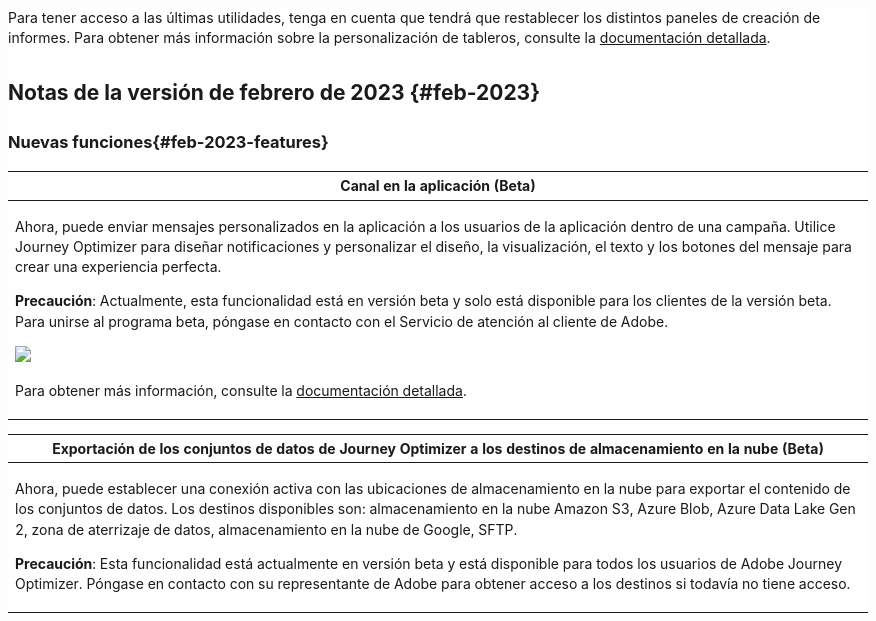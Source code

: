   Para tener acceso a las últimas utilidades, tenga en cuenta que tendrá que restablecer los distintos paneles de creación de informes. Para obtener más información sobre la personalización de tableros, consulte la [documentación detallada](../reports/global-report.md#modify-dashboard).

## Notas de la versión de febrero de 2023 {#feb-2023}

### Nuevas funciones{#feb-2023-features}

<table>
<thead>
<tr>
<th><strong>Canal en la aplicación (Beta)</strong><br/></th>
</tr>
</thead>
<tbody>
<tr>
<td>
<p>Ahora, puede enviar mensajes personalizados en la aplicación a los usuarios de la aplicación dentro de una campaña. Utilice Journey Optimizer para diseñar notificaciones y personalizar el diseño, la visualización, el texto y los botones del mensaje para crear una experiencia perfecta.</p>
<p><strong>Precaución</strong>: Actualmente, esta funcionalidad está en versión beta y solo está disponible para los clientes de la versión beta. Para unirse al programa beta, póngase en contacto con el Servicio de atención al cliente de Adobe.</p>
<img src="assets/do-not-localize/in-app.gif"/>
<p>Para obtener más información, consulte la <a href="../in-app/get-started-in-app.md">documentación detallada</a>.</p>
</td>
</tr>
</tbody>
</table>

<table>
<thead>
<tr>
<th><strong>Exportación de los conjuntos de datos de Journey Optimizer a los destinos de almacenamiento en la nube (Beta)</strong><br/></th>
</tr>
</thead>
<tbody>
<tr>
<td>
<p>Ahora, puede establecer una conexión activa con las ubicaciones de almacenamiento en la nube para exportar el contenido de los conjuntos de datos. Los destinos disponibles son: almacenamiento en la nube Amazon S3, Azure Blob, Azure Data Lake Gen 2, zona de aterrizaje de datos, almacenamiento en la nube de Google, SFTP.</p>
<p><strong>Precaución</strong>: Esta funcionalidad está actualmente en versión beta y está disponible para todos los usuarios de Adobe Journey Optimizer. Póngase en contacto con su representante de Adobe para obtener acceso a los destinos si todavía no tiene acceso.</p>